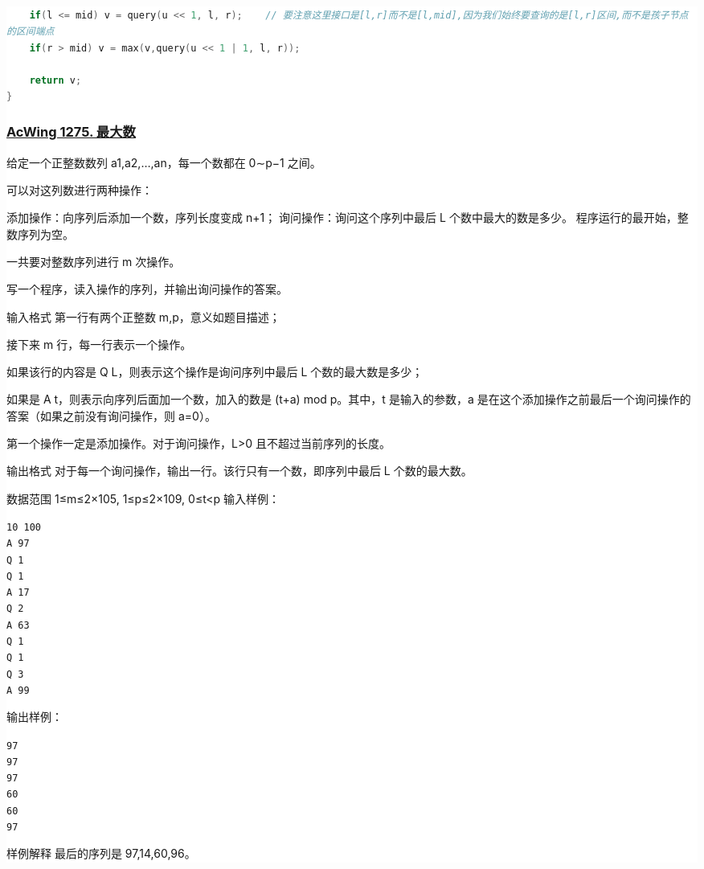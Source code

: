 ```C++
    if(l <= mid) v = query(u << 1, l, r);    // 要注意这里接口是[l,r]而不是[l,mid],因为我们始终要查询的是[l,r]区间,而不是孩子节点的区间端点
    if(r > mid) v = max(v,query(u << 1 | 1, l, r));

    return v;
}
```

### [AcWing 1275. 最大数](https://www.acwing.com/problem/content/1277/)
给定一个正整数数列 a1,a2,…,an，每一个数都在 0∼p−1 之间。

可以对这列数进行两种操作：

添加操作：向序列后添加一个数，序列长度变成 n+1；
询问操作：询问这个序列中最后 L 个数中最大的数是多少。
程序运行的最开始，整数序列为空。

一共要对整数序列进行 m 次操作。

写一个程序，读入操作的序列，并输出询问操作的答案。

输入格式
第一行有两个正整数 m,p，意义如题目描述；

接下来 m 行，每一行表示一个操作。

如果该行的内容是 Q L，则表示这个操作是询问序列中最后 L 个数的最大数是多少；

如果是 A t，则表示向序列后面加一个数，加入的数是 (t+a) mod p。其中，t 是输入的参数，a 是在这个添加操作之前最后一个询问操作的答案（如果之前没有询问操作，则 a=0）。

第一个操作一定是添加操作。对于询问操作，L>0 且不超过当前序列的长度。

输出格式
对于每一个询问操作，输出一行。该行只有一个数，即序列中最后 L 个数的最大数。

数据范围
1≤m≤2×105,
1≤p≤2×109,
0≤t<p
输入样例：
```
10 100
A 97
Q 1
Q 1
A 17
Q 2
A 63
Q 1
Q 1
Q 3
A 99
```
输出样例：
```
97
97
97
60
60
97
```
样例解释
最后的序列是 97,14,60,96。
